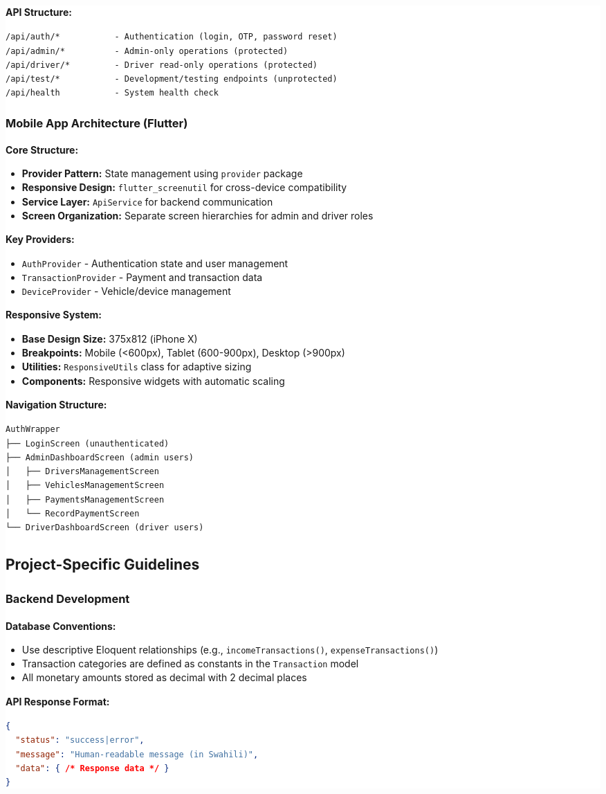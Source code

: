 **API Structure:**
```
/api/auth/*           - Authentication (login, OTP, password reset)
/api/admin/*          - Admin-only operations (protected)
/api/driver/*         - Driver read-only operations (protected) 
/api/test/*           - Development/testing endpoints (unprotected)
/api/health           - System health check
```

### Mobile App Architecture (Flutter)

**Core Structure:**
- **Provider Pattern:** State management using `provider` package
- **Responsive Design:** `flutter_screenutil` for cross-device compatibility
- **Service Layer:** `ApiService` for backend communication
- **Screen Organization:** Separate screen hierarchies for admin and driver roles

**Key Providers:**
- `AuthProvider` - Authentication state and user management
- `TransactionProvider` - Payment and transaction data
- `DeviceProvider` - Vehicle/device management

**Responsive System:**
- **Base Design Size:** 375x812 (iPhone X)
- **Breakpoints:** Mobile (<600px), Tablet (600-900px), Desktop (>900px)
- **Utilities:** `ResponsiveUtils` class for adaptive sizing
- **Components:** Responsive widgets with automatic scaling

**Navigation Structure:**
```
AuthWrapper
├── LoginScreen (unauthenticated)
├── AdminDashboardScreen (admin users)
│   ├── DriversManagementScreen
│   ├── VehiclesManagementScreen  
│   ├── PaymentsManagementScreen
│   └── RecordPaymentScreen
└── DriverDashboardScreen (driver users)
```

## Project-Specific Guidelines

### Backend Development

**Database Conventions:**
- Use descriptive Eloquent relationships (e.g., `incomeTransactions()`, `expenseTransactions()`)
- Transaction categories are defined as constants in the `Transaction` model
- All monetary amounts stored as decimal with 2 decimal places

**API Response Format:**
```json
{
  "status": "success|error",
  "message": "Human-readable message (in Swahili)",
  "data": { /* Response data */ }
}
```
